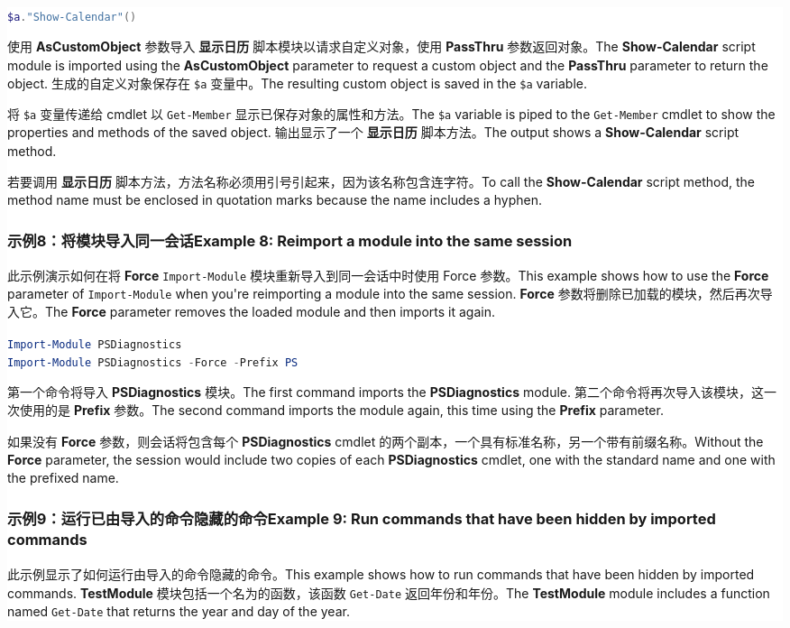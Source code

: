 ```powershell
$a."Show-Calendar"()
```

<span data-ttu-id="c5f5f-179">使用 **AsCustomObject** 参数导入 **显示日历** 脚本模块以请求自定义对象，使用 **PassThru** 参数返回对象。</span><span class="sxs-lookup"><span data-stu-id="c5f5f-179">The **Show-Calendar** script module is imported using the **AsCustomObject** parameter to request a custom object and the **PassThru** parameter to return the object.</span></span> <span data-ttu-id="c5f5f-180">生成的自定义对象保存在 `$a` 变量中。</span><span class="sxs-lookup"><span data-stu-id="c5f5f-180">The resulting custom object is saved in the `$a` variable.</span></span>

<span data-ttu-id="c5f5f-181">将 `$a` 变量传递给 cmdlet 以 `Get-Member` 显示已保存对象的属性和方法。</span><span class="sxs-lookup"><span data-stu-id="c5f5f-181">The `$a` variable is piped to the `Get-Member` cmdlet to show the properties and methods of the saved object.</span></span> <span data-ttu-id="c5f5f-182">输出显示了一个 **显示日历** 脚本方法。</span><span class="sxs-lookup"><span data-stu-id="c5f5f-182">The output shows a **Show-Calendar** script method.</span></span>

<span data-ttu-id="c5f5f-183">若要调用 **显示日历** 脚本方法，方法名称必须用引号引起来，因为该名称包含连字符。</span><span class="sxs-lookup"><span data-stu-id="c5f5f-183">To call the **Show-Calendar** script method, the method name must be enclosed in quotation marks because the name includes a hyphen.</span></span>

### <span data-ttu-id="c5f5f-184">示例8：将模块导入同一会话</span><span class="sxs-lookup"><span data-stu-id="c5f5f-184">Example 8: Reimport a module into the same session</span></span>

<span data-ttu-id="c5f5f-185">此示例演示如何在将 **Force** `Import-Module` 模块重新导入到同一会话中时使用 Force 参数。</span><span class="sxs-lookup"><span data-stu-id="c5f5f-185">This example shows how to use the **Force** parameter of `Import-Module` when you're reimporting a module into the same session.</span></span> <span data-ttu-id="c5f5f-186">**Force** 参数将删除已加载的模块，然后再次导入它。</span><span class="sxs-lookup"><span data-stu-id="c5f5f-186">The **Force** parameter removes the loaded module and then imports it again.</span></span>

```powershell
Import-Module PSDiagnostics
Import-Module PSDiagnostics -Force -Prefix PS
```

<span data-ttu-id="c5f5f-187">第一个命令将导入 **PSDiagnostics** 模块。</span><span class="sxs-lookup"><span data-stu-id="c5f5f-187">The first command imports the **PSDiagnostics** module.</span></span> <span data-ttu-id="c5f5f-188">第二个命令将再次导入该模块，这一次使用的是 **Prefix** 参数。</span><span class="sxs-lookup"><span data-stu-id="c5f5f-188">The second command imports the module again, this time using the **Prefix** parameter.</span></span>

<span data-ttu-id="c5f5f-189">如果没有 **Force** 参数，则会话将包含每个 **PSDiagnostics** cmdlet 的两个副本，一个具有标准名称，另一个带有前缀名称。</span><span class="sxs-lookup"><span data-stu-id="c5f5f-189">Without the **Force** parameter, the session would include two copies of each **PSDiagnostics** cmdlet, one with the standard name and one with the prefixed name.</span></span>

### <span data-ttu-id="c5f5f-190">示例9：运行已由导入的命令隐藏的命令</span><span class="sxs-lookup"><span data-stu-id="c5f5f-190">Example 9: Run commands that have been hidden by imported commands</span></span>

<span data-ttu-id="c5f5f-191">此示例显示了如何运行由导入的命令隐藏的命令。</span><span class="sxs-lookup"><span data-stu-id="c5f5f-191">This example shows how to run commands that have been hidden by imported commands.</span></span> <span data-ttu-id="c5f5f-192">**TestModule** 模块包括一个名为的函数，该函数 `Get-Date` 返回年份和年份。</span><span class="sxs-lookup"><span data-stu-id="c5f5f-192">The **TestModule** module includes a function named `Get-Date` that returns the year and day of the year.</span></span>
